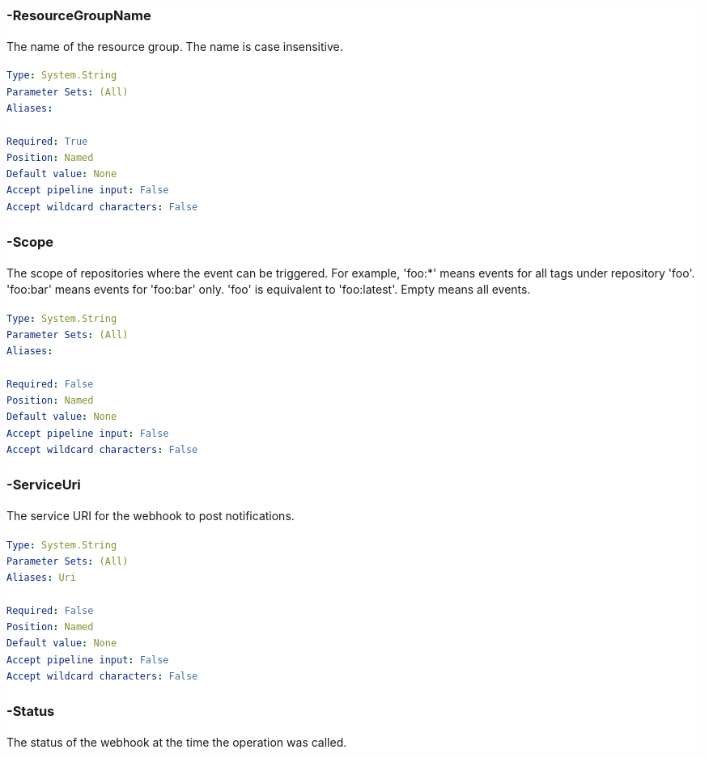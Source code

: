 ### -ResourceGroupName
The name of the resource group.
The name is case insensitive.

```yaml
Type: System.String
Parameter Sets: (All)
Aliases:

Required: True
Position: Named
Default value: None
Accept pipeline input: False
Accept wildcard characters: False
```

### -Scope
The scope of repositories where the event can be triggered.
For example, 'foo:*' means events for all tags under repository 'foo'.
'foo:bar' means events for 'foo:bar' only.
'foo' is equivalent to 'foo:latest'.
Empty means all events.

```yaml
Type: System.String
Parameter Sets: (All)
Aliases:

Required: False
Position: Named
Default value: None
Accept pipeline input: False
Accept wildcard characters: False
```

### -ServiceUri
The service URI for the webhook to post notifications.

```yaml
Type: System.String
Parameter Sets: (All)
Aliases: Uri

Required: False
Position: Named
Default value: None
Accept pipeline input: False
Accept wildcard characters: False
```

### -Status
The status of the webhook at the time the operation was called.
